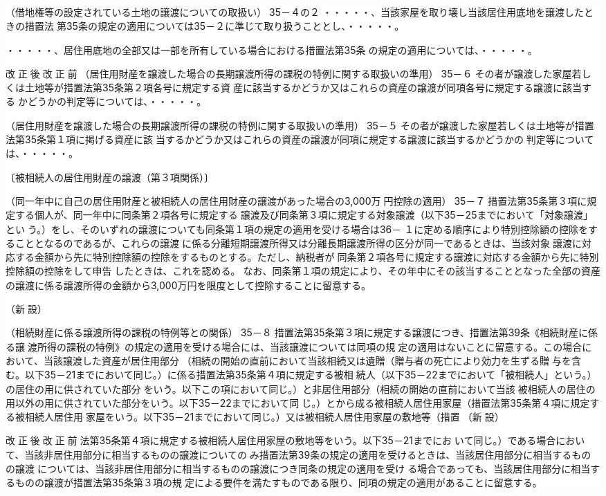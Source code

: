 （借地権等の設定されている土地の譲渡についての取扱い）
35－４の２ ・・・・・、当該家屋を取り壊し当該居住用底地を譲渡したときの措置法
第35条の規定の適用については35－２に準じて取り扱うこととし、・・・・・。

・・・・・、居住用底地の全部又は一部を所有している場合における措置法第35条
の規定の適用については、・・・・・。



改 正 後 改 正 前
（居住用財産を譲渡した場合の長期譲渡所得の課税の特例に関する取扱いの準用）
35－６ その者が譲渡した家屋若しくは土地等が措置法第35条第２項各号に規定する資
産に該当するかどうか又はこれらの資産の譲渡が同項各号に規定する譲渡に該当する
かどうかの判定等については、・・・・・。

（居住用財産を譲渡した場合の長期譲渡所得の課税の特例に関する取扱いの準用）
35－５ その者が譲渡した家屋若しくは土地等が措置法第35条第１項に掲げる資産に該
当するかどうか又はこれらの資産の譲渡が同項に規定する譲渡に該当するかどうかの
判定等については、・・・・・。

〔被相続人の居住用財産の譲渡（第３項関係）〕


（同一年中に自己の居住用財産と被相続人の居住用財産の譲渡があった場合の3,000万
円控除の適用）
35－７ 措置法第35条第３項に規定する個人が、同一年中に同条第２項各号に規定する
譲渡及び同条第３項に規定する対象譲渡（以下35－25までにおいて「対象譲渡」とい
う。）をし、そのいずれの譲渡についても同条第１項の規定の適用を受ける場合は36－
１に定める順序により特別控除額の控除をすることとなるのであるが、これらの譲渡
に係る分離短期譲渡所得又は分離長期譲渡所得の区分が同一であるときは、当該対象
譲渡に対応する金額から先に特別控除額の控除をするものとする。ただし、納税者が
同条第２項各号に規定する譲渡に対応する金額から先に特別控除額の控除をして申告
したときは、これを認める。
なお、同条第１項の規定により、その年中にその該当することとなった全部の資産
の譲渡に係る譲渡所得の金額から3,000万円を限度として控除することに留意する。

（新 設）


（相続財産に係る譲渡所得の課税の特例等との関係）
35－８ 措置法第35条第３項に規定する譲渡につき、措置法第39条《相続財産に係る譲
渡所得の課税の特例》の規定の適用を受ける場合には、当該譲渡については同項の規
定の適用はないことに留意する。この場合において、当該譲渡した資産が居住用部分
（相続の開始の直前において当該相続又は遺贈（贈与者の死亡により効力を生ずる贈
与を含む。以下35－21までにおいて同じ。）に係る措置法第35条第４項に規定する被相
続人（以下35－22までにおいて「被相続人」という。）の居住の用に供されていた部分
をいう。以下この項において同じ。）と非居住用部分（相続の開始の直前において当該
被相続人の居住の用以外の用に供されていた部分をいう。以下35－22までにおいて同
じ。）とから成る被相続人居住用家屋（措置法第35条第４項に規定する被相続人居住用
家屋をいう。以下35－21までにおいて同じ。）又は被相続人居住用家屋の敷地等（措置
（新 設）




改 正 後 改 正 前
法第35条第４項に規定する被相続人居住用家屋の敷地等をいう。以下35－21までにお
いて同じ。）である場合において、当該非居住用部分に相当するものの譲渡についての
み措置法第39条の規定の適用を受けるときは、当該居住用部分に相当するものの譲渡
については、当該非居住用部分に相当するものの譲渡につき同条の規定の適用を受け
る場合であっても、当該居住用部分に相当するものの譲渡が措置法第35条第３項の規
定による要件を満たすものである限り、同項の規定の適用があることに留意する。
